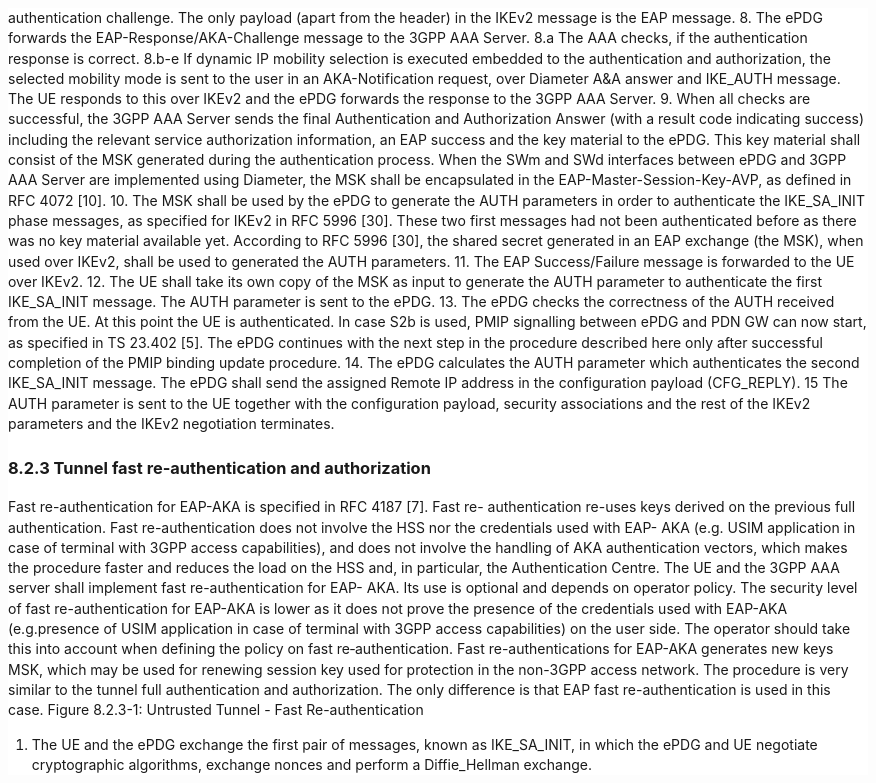 authentication challenge. The only payload (apart from the header) in the
IKEv2 message is the EAP message.
8\. The ePDG forwards the EAP-Response/AKA-Challenge message to the 3GPP AAA
Server.
8.a The AAA checks, if the authentication response is correct.
8.b-e If dynamic IP mobility selection is executed embedded to the
authentication and authorization, the selected mobility mode is sent to the
user in an AKA-Notification request, over Diameter A&A answer and IKE_AUTH
message. The UE responds to this over IKEv2 and the ePDG forwards the response
to the 3GPP AAA Server.
9\. When all checks are successful, the 3GPP AAA Server sends the final
Authentication and Authorization Answer (with a result code indicating
success) including the relevant service authorization information, an EAP
success and the key material to the ePDG. This key material shall consist of
the MSK generated during the authentication process. When the SWm and SWd
interfaces between ePDG and 3GPP AAA Server are implemented using Diameter,
the MSK shall be encapsulated in the EAP-Master-Session-Key-AVP, as defined in
RFC 4072 [10].
10\. The MSK shall be used by the ePDG to generate the AUTH parameters in
order to authenticate the IKE_SA_INIT phase messages, as specified for IKEv2
in RFC 5996 [30]. These two first messages had not been authenticated before
as there was no key material available yet. According to RFC 5996 [30], the
shared secret generated in an EAP exchange (the MSK), when used over IKEv2,
shall be used to generated the AUTH parameters.
11\. The EAP Success/Failure message is forwarded to the UE over IKEv2.
12\. The UE shall take its own copy of the MSK as input to generate the AUTH
parameter to authenticate the first IKE_SA_INIT message. The AUTH parameter is
sent to the ePDG.
13\. The ePDG checks the correctness of the AUTH received from the UE. At this
point the UE is authenticated. In case S2b is used, PMIP signalling between
ePDG and PDN GW can now start, as specified in TS 23.402 [5]. The ePDG
continues with the next step in the procedure described here only after
successful completion of the PMIP binding update procedure.
14\. The ePDG calculates the AUTH parameter which authenticates the second
IKE_SA_INIT message. The ePDG shall send the assigned Remote IP address in the
configuration payload (CFG_REPLY).
15 The AUTH parameter is sent to the UE together with the configuration
payload, security associations and the rest of the IKEv2 parameters and the
IKEv2 negotiation terminates.
### 8.2.3 Tunnel fast re-authentication and authorization
Fast re-authentication for EAP-AKA is specified in RFC 4187 [7]. Fast re-
authentication re-uses keys derived on the previous full authentication. Fast
re-authentication does not involve the HSS nor the credentials used with EAP-
AKA (e.g. USIM application in case of terminal with 3GPP access capabilities),
and does not involve the handling of AKA authentication vectors, which makes
the procedure faster and reduces the load on the HSS and, in particular, the
Authentication Centre.
The UE and the 3GPP AAA server shall implement fast re-authentication for EAP-
AKA. Its use is optional and depends on operator policy.
The security level of fast re-authentication for EAP-AKA is lower as it does
not prove the presence of the credentials used with EAP-AKA (e.g.presence of
USIM application in case of terminal with 3GPP access capabilities) on the
user side. The operator should take this into account when defining the policy
on fast re‑authentication.
Fast re-authentications for EAP-AKA generates new keys MSK, which may be used
for renewing session key used for protection in the non-3GPP access network.
The procedure is very similar to the tunnel full authentication and
authorization. The only difference is that EAP fast re-authentication is used
in this case.
Figure 8.2.3-1: Untrusted Tunnel - Fast Re-authentication
  1. The UE and the ePDG exchange the first pair of messages, known as IKE_SA_INIT, in which the ePDG and UE negotiate cryptographic algorithms, exchange nonces and perform a Diffie_Hellman exchange.